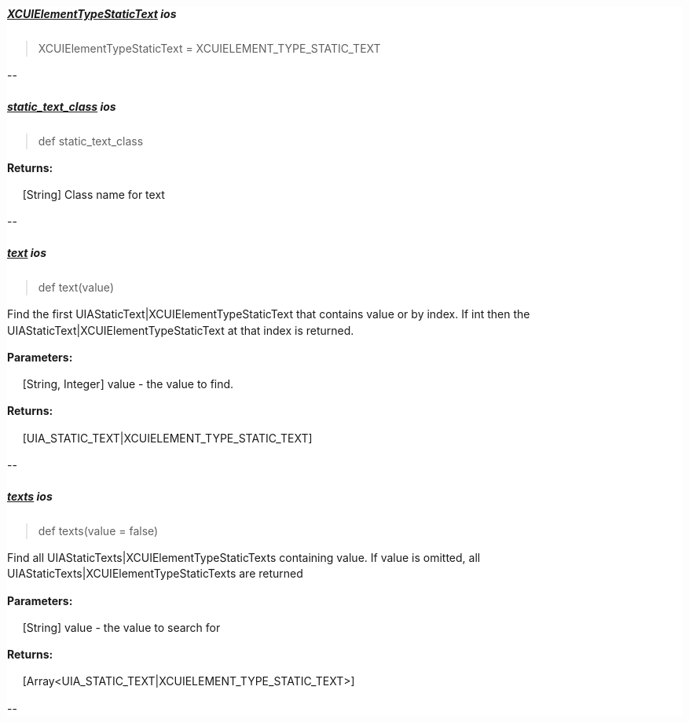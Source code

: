 ##### [XCUIElementTypeStaticText](https://github.com/appium/ruby_lib/blob/954a3a8d4d5cd56fa5a4e80d021805759dbf5e10/lib/appium_lib/ios/element/text.rb#L22) ios

> XCUIElementTypeStaticText = XCUIELEMENT_TYPE_STATIC_TEXT



--

##### [static_text_class](https://github.com/appium/ruby_lib/blob/954a3a8d4d5cd56fa5a4e80d021805759dbf5e10/lib/appium_lib/ios/element/text.rb#L25) ios

> def static_text_class



__Returns:__

&nbsp;&nbsp;&nbsp;&nbsp;&nbsp;[String] Class name for text

--

##### [text](https://github.com/appium/ruby_lib/blob/954a3a8d4d5cd56fa5a4e80d021805759dbf5e10/lib/appium_lib/ios/element/text.rb#L33) ios

> def text(value)

Find the first UIAStaticText|XCUIElementTypeStaticText that contains value or by index.
If int then the UIAStaticText|XCUIElementTypeStaticText at that index is returned.

__Parameters:__

&nbsp;&nbsp;&nbsp;&nbsp;&nbsp;[String, Integer] value - the value to find.

__Returns:__

&nbsp;&nbsp;&nbsp;&nbsp;&nbsp;[UIA_STATIC_TEXT|XCUIELEMENT_TYPE_STATIC_TEXT] 

--

##### [texts](https://github.com/appium/ruby_lib/blob/954a3a8d4d5cd56fa5a4e80d021805759dbf5e10/lib/appium_lib/ios/element/text.rb#L43) ios

> def texts(value = false)

Find all UIAStaticTexts|XCUIElementTypeStaticTexts containing value.
If value is omitted, all UIAStaticTexts|XCUIElementTypeStaticTexts are returned

__Parameters:__

&nbsp;&nbsp;&nbsp;&nbsp;&nbsp;[String] value - the value to search for

__Returns:__

&nbsp;&nbsp;&nbsp;&nbsp;&nbsp;[Array<UIA_STATIC_TEXT|XCUIELEMENT_TYPE_STATIC_TEXT>] 

--
